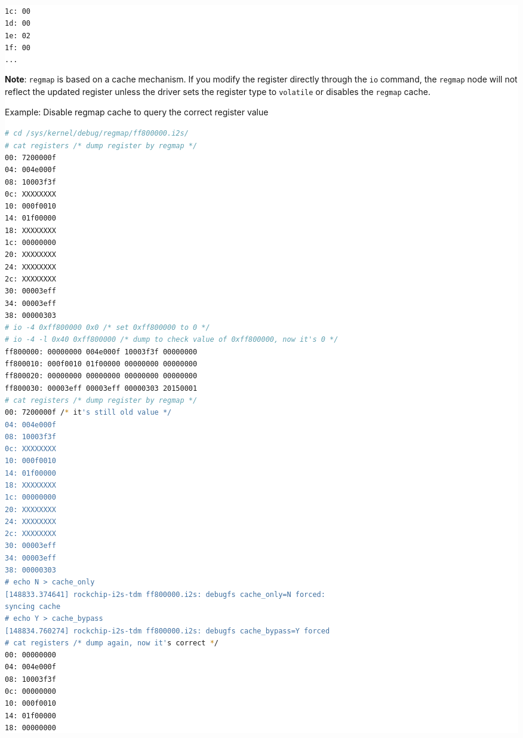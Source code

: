 ```bash
1c: 00
1d: 00
1e: 02
1f: 00
...

```

**Note**: `regmap` is based on a cache mechanism. If you modify the register directly through the `io` command, the `regmap` node will not reflect the updated register unless the driver sets the register type to `volatile` or disables the `regmap` cache.

Example: Disable regmap cache to query the correct register value
```bash
# cd /sys/kernel/debug/regmap/ff800000.i2s/
# cat registers /* dump register by regmap */
00: 7200000f
04: 004e000f
08: 10003f3f
0c: XXXXXXXX
10: 000f0010
14: 01f00000
18: XXXXXXXX
1c: 00000000
20: XXXXXXXX
24: XXXXXXXX
2c: XXXXXXXX
30: 00003eff
34: 00003eff
38: 00000303
# io -4 0xff800000 0x0 /* set 0xff800000 to 0 */
# io -4 -l 0x40 0xff800000 /* dump to check value of 0xff800000, now it's 0 */
ff800000: 00000000 004e000f 10003f3f 00000000
ff800010: 000f0010 01f00000 00000000 00000000
ff800020: 00000000 00000000 00000000 00000000
ff800030: 00003eff 00003eff 00000303 20150001
# cat registers /* dump register by regmap */
00: 7200000f /* it's still old value */
04: 004e000f
08: 10003f3f
0c: XXXXXXXX
10: 000f0010
14: 01f00000
18: XXXXXXXX
1c: 00000000
20: XXXXXXXX
24: XXXXXXXX
2c: XXXXXXXX
30: 00003eff
34: 00003eff
38: 00000303
# echo N > cache_only
[148833.374641] rockchip-i2s-tdm ff800000.i2s: debugfs cache_only=N forced: 
syncing cache
# echo Y > cache_bypass
[148834.760274] rockchip-i2s-tdm ff800000.i2s: debugfs cache_bypass=Y forced
# cat registers /* dump again, now it's correct */
00: 00000000
04: 004e000f
08: 10003f3f
0c: 00000000
10: 000f0010
14: 01f00000
18: 00000000
```